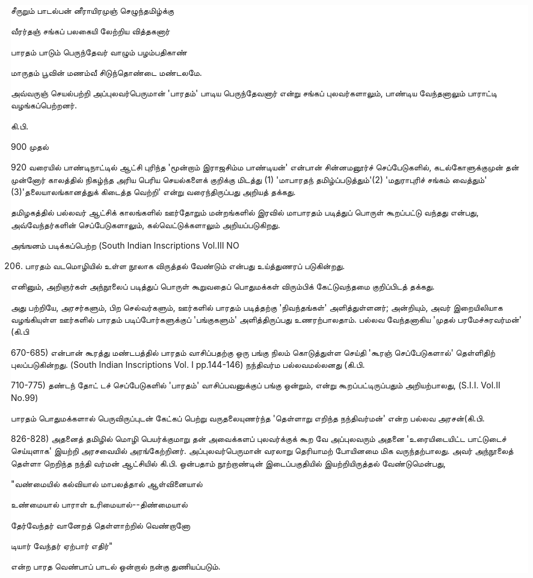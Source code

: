   

சீருறும் பாடல்பன் னீராயிரமுஞ் செழுந்தமிழ்க்கு  

வீரர்தஞ் சங்கப் பலகையி லேற்றிய வித்தகனார்  

பாரதம் பாடும் பெருந்தேவர் வாழும் பழம்பதிகாண்  

மாருதம் பூவின் மணம்வீ சிடுந்தொண்டை மண்டலமே.  

அவ்வருஞ் செயல்பற்றி அப்புலவர்பெருமான் 'பாரதம்' பாடிய பெருந்தேவனார் என்று சங்கப் புலவர்களாலும், பாண்டிய வேந்தனாலும் பாராட்டி வழங்கப்பெற்றனர்.  

கி.பி.

 900 முதல்

 920 வரையில் பாண்டிநாட்டில் ஆட்சி புரிந்த 'மூன்றாம் இராஜசிம்ம பாண்டியன்' என்பான் சின்னமனூர்ச் செப்பேடுகளில், கடல்கோளுக்குமுன் தன் முன்னோர் காலத்தில் நிகழ்ந்த அரிய பெரிய செயல்களைக் குறிக்கு மிடத்து (1) 'மாபாரதந் தமிழ்ப்படுத்தும்'(2) 'மதுராபுரிச் சங்கம் வைத்தும்' (3)'தலையாலங்கானத்துக் கிடைத்த வெற்றி' என்று வரைந்திருப்பது அறியத் தக்கது.  

தமிழகத்தில் பல்லவர் ஆட்சிக் காலங்களில் ஊர்தோறும் மன்றங்களில் இரவில் மாபாரதம் படித்துப் பொருள் கூறப்பட்டு வந்தது என்பது, அவ்வேந்தர்களின் செப்பேடுகளாலும், கல்வெட்டுக்களாலும் அறியப்படுகிறது.  

அங்ஙனம் படிக்கப்பெற்ற (South Indian Inscriptions Vol.III NO

 206) பாரதம் வடமொழியில் உள்ள நூலாக விருத்தல் வேண்டும் என்பது உய்த்துணரப் படுகின்றது.  

எனினும், அறிஞர்கள் அந்நூலைப் படித்துப் பொருள் கூறுவதைப் பொதுமக்கள் விரும்பிக் கேட்டுவந்தமை குறிப்பிடத் தக்கது.  

அது பற்றியே, அரசர்களும், பிற செல்வர்களும், ஊர்களில் பாரதம் படித்தற்கு 'நிவந்தங்கள்' அளித்துள்ளனர்; அன்றியும், அவர் இறையிலியாக வழங்கியுள்ள ஊர்களில் பாரதம் படிப்போர்களுக்குப் 'பங்குகளும்' அளித்திருப்பது உணரற்பாலதாம். பல்லவ வேந்தனாகிய 'முதல் பரமேச்சுரவர்மன்' (கி.பி

 670-685) என்பான் கூரத்து மண்டபத்தில் பாரதம் வாசிப்பதற்கு ஒரு பங்கு நிலம் கொடுத்துள்ள செய்தி 'கூரஞ் செப்பேடுகளால்' தெள்ளிதிற் புலப்படுகின்றது. (South Indian Inscriptions Vol. I pp.144-146) நந்திவர்ம பல்லவமல்லனது (கி.பி.

 710-775) தண்டந் தோட் டச் செப்பேடுகளில் 'பாரதம்' வாசிப்பவனுக்குப் பங்கு ஒன்றும், என்று கூறப்பட்டிருப்பதும் அறியற்பாலது, (S.I.I. Vol.II No.99)  

பாரதம் பொதுமக்களால் பெருவிருப்புடன் கேட்கப் பெற்று வருதலையுணர்ந்த 'தெள்ளாறு எறிந்த நந்திவர்மன்' என்ற பல்லவ அரசன்(கி.பி.

 826-828) அதனைத் தமிழில் மொழி பெயர்க்குமாறு தன் அவைக்களப் புலவர்க்குக் கூற வே அப்புலவரும் அதனை 'உரையிடையிட்ட பாட்டுடைச் செய்யுளாக' இயற்றி அரசவையில் அரங்கேற்றினர். அப்புலவர்பெருமான் வரலாறு தெரியாமற் போயினமை மிக வருந்தற்பாலது. அவர் அந்நூலைத் தெள்ளா றெறிந்த நந்தி வர்மன் ஆட்சியில் கி.பி. ஒன்பதாம் நூற்றாண்டின் இடைப்பகுதியில் இயற்றியிருத்தல் வேண்டுமென்பது,  

  

"வண்மையில் கல்வியால் மாபலத்தால் ஆள்வினையால்  

உண்மையால் பாராள் உரிமையால்--திண்மையால்  

தேர்வேந்தர் வானேறத் தெள்ளாற்றில் வெண்றானோ  

டியார் வேந்தர் ஏற்பார் எதிர்"  

என்ற பாரத வெண்பாப் பாடல் ஒன்றால் நன்கு துணியப்படும்.  
